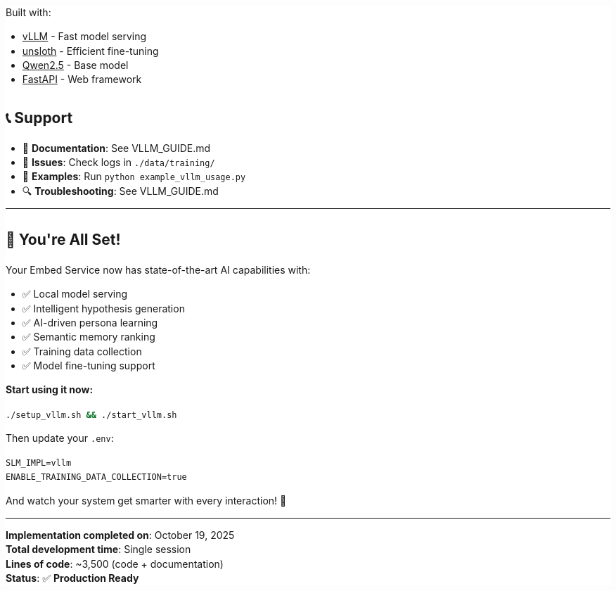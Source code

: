 Built with:
- [vLLM](https://github.com/vllm-project/vllm) - Fast model serving
- [unsloth](https://github.com/unslothai/unsloth) - Efficient fine-tuning
- [Qwen2.5](https://huggingface.co/Qwen) - Base model
- [FastAPI](https://fastapi.tiangolo.com/) - Web framework

## 📞 Support

- 📖 **Documentation**: See VLLM_GUIDE.md
- 🐛 **Issues**: Check logs in `./data/training/`
- 💬 **Examples**: Run `python example_vllm_usage.py`
- 🔍 **Troubleshooting**: See VLLM_GUIDE.md

---

## 🎊 You're All Set!

Your Embed Service now has state-of-the-art AI capabilities with:
- ✅ Local model serving
- ✅ Intelligent hypothesis generation
- ✅ AI-driven persona learning
- ✅ Semantic memory ranking
- ✅ Training data collection
- ✅ Model fine-tuning support

**Start using it now:**
```bash
./setup_vllm.sh && ./start_vllm.sh
```

Then update your `.env`:
```env
SLM_IMPL=vllm
ENABLE_TRAINING_DATA_COLLECTION=true
```

And watch your system get smarter with every interaction! 🚀

---

**Implementation completed on**: October 19, 2025  
**Total development time**: Single session  
**Lines of code**: ~3,500 (code + documentation)  
**Status**: ✅ **Production Ready**

